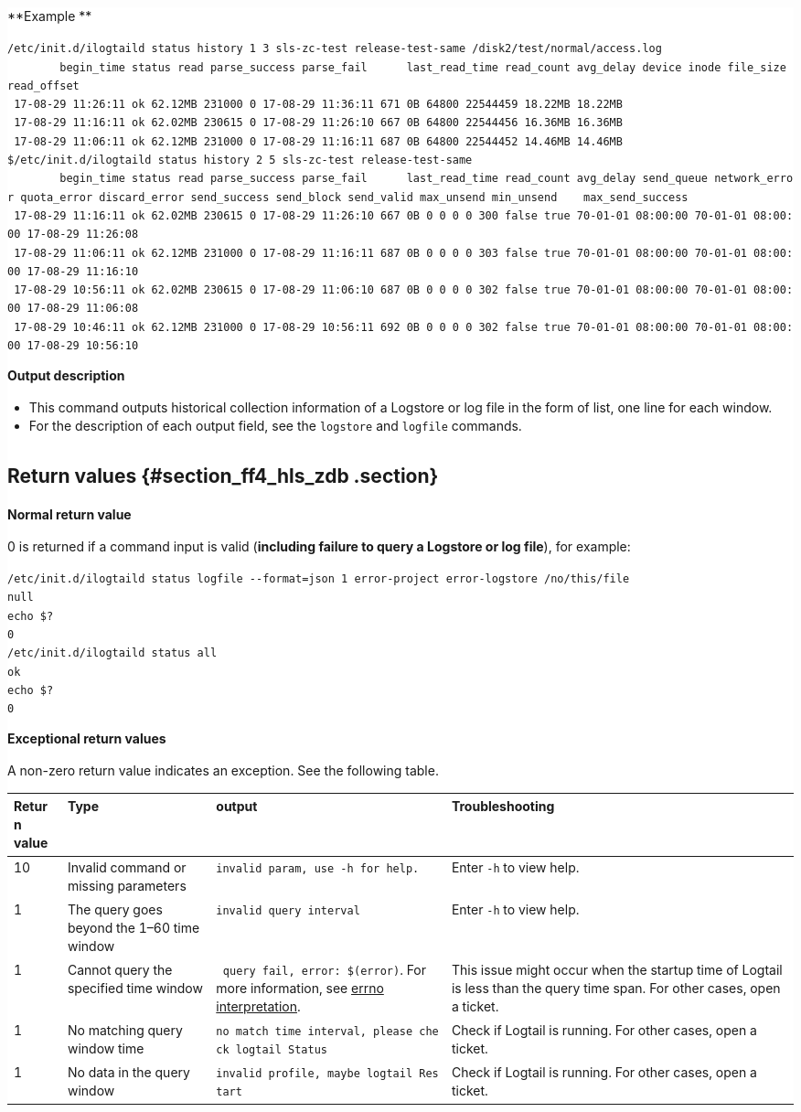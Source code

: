 **Example **

```
/etc/init.d/ilogtaild status history 1 3 sls-zc-test release-test-same /disk2/test/normal/access.log
        begin_time status read parse_success parse_fail      last_read_time read_count avg_delay device inode file_size read_offset
 17-08-29 11:26:11 ok 62.12MB 231000 0 17-08-29 11:36:11 671 0B 64800 22544459 18.22MB 18.22MB
 17-08-29 11:16:11 ok 62.02MB 230615 0 17-08-29 11:26:10 667 0B 64800 22544456 16.36MB 16.36MB
 17-08-29 11:06:11 ok 62.12MB 231000 0 17-08-29 11:16:11 687 0B 64800 22544452 14.46MB 14.46MB
$/etc/init.d/ilogtaild status history 2 5 sls-zc-test release-test-same
        begin_time status read parse_success parse_fail      last_read_time read_count avg_delay send_queue network_error quota_error discard_error send_success send_block send_valid max_unsend min_unsend    max_send_success
 17-08-29 11:16:11 ok 62.02MB 230615 0 17-08-29 11:26:10 667 0B 0 0 0 0 300 false true 70-01-01 08:00:00 70-01-01 08:00:00 17-08-29 11:26:08
 17-08-29 11:06:11 ok 62.12MB 231000 0 17-08-29 11:16:11 687 0B 0 0 0 0 303 false true 70-01-01 08:00:00 70-01-01 08:00:00 17-08-29 11:16:10
 17-08-29 10:56:11 ok 62.02MB 230615 0 17-08-29 11:06:10 687 0B 0 0 0 0 302 false true 70-01-01 08:00:00 70-01-01 08:00:00 17-08-29 11:06:08
 17-08-29 10:46:11 ok 62.12MB 231000 0 17-08-29 10:56:11 692 0B 0 0 0 0 302 false true 70-01-01 08:00:00 70-01-01 08:00:00 17-08-29 10:56:10
```

**Output description**

-   This command outputs historical collection information of a Logstore or log file in the form of list, one line for each window.
-   For the description of each output field, see the `logstore` and `logfile` commands.

## Return values {#section_ff4_hls_zdb .section}

**Normal return value**

0 is returned if a command input is valid \(**including failure to query a Logstore or log file**\), for example:

```
/etc/init.d/ilogtaild status logfile --format=json 1 error-project error-logstore /no/this/file
null
echo $?
0
/etc/init.d/ilogtaild status all
ok
echo $?
0
```

**Exceptional return values**

A non-zero return value indicates an exception. See the following table.

|Return value|Type|output|Troubleshooting|
|:-----------|:---|:-----|:--------------|
|10|Invalid command or missing parameters|`invalid param, use -h for help.`|Enter `-h` to view help.|
|1|The query goes beyond the 1–60 time window|`invalid query interval`|Enter `-h` to view help.|
|1|Cannot query the specified time window|  `query fail, error: $(error)`. For more information, see [errno interpretation](http://man7.org/linux/man-pages/man3/errno.3.html?spm=a2c4g.11186623.2.24.XN6vN6).|This issue might occur when the startup time of Logtail is less than the query time span. For other cases, open a ticket.|
|1|No matching query window time|`no match time interval, please check logtail Status`|Check if Logtail is running. For other cases, open a ticket.|
|1|No data in the query window|`invalid profile, maybe logtail Restart`|Check if Logtail is running. For other cases, open a ticket.|
